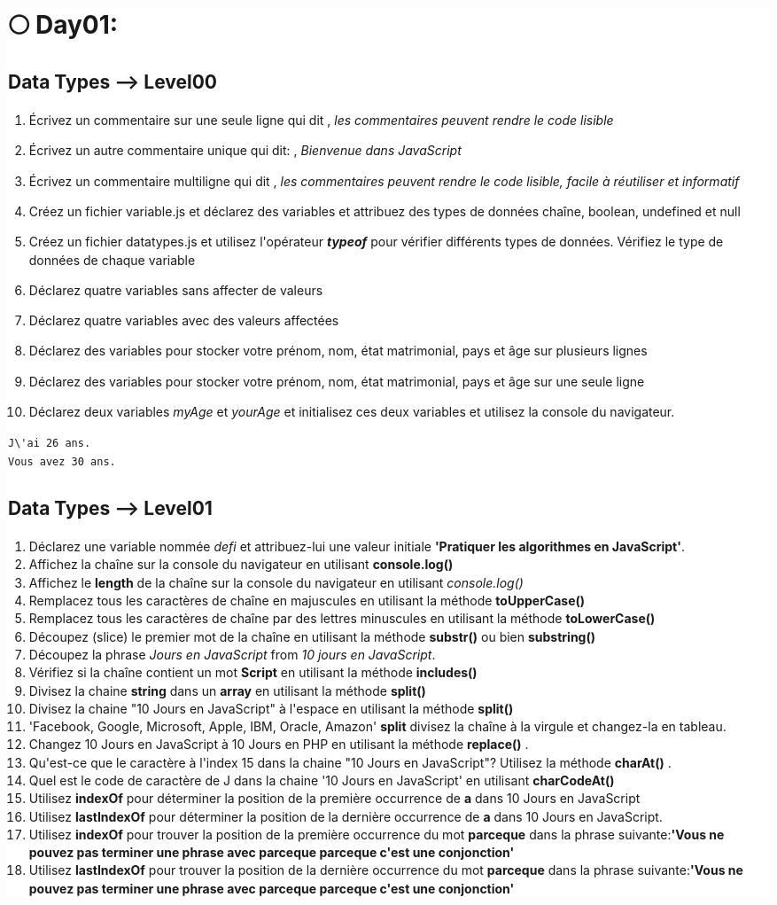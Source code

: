 # 🌕 Day01:

## Data Types --> Level00

1. Écrivez un commentaire sur une seule ligne qui dit , _les commentaires peuvent rendre le code lisible_
2. Écrivez un autre commentaire unique qui dit: , _Bienvenue dans JavaScript_
3. Écrivez un commentaire multiligne qui dit , _les commentaires peuvent rendre le code lisible, facile à réutiliser_
   _et informatif_

4. Créez un fichier variable.js et déclarez des variables et attribuez des types de données chaîne, boolean, undefined et null
5. Créez un fichier datatypes.js et utilisez l'opérateur **_typeof_** pour vérifier différents types de données. Vérifiez le type de données de chaque variable
6. Déclarez quatre variables sans affecter de valeurs
7. Déclarez quatre variables avec des valeurs affectées
8. Déclarez des variables pour stocker votre prénom, nom, état matrimonial, pays et âge sur plusieurs lignes 
9. Déclarez des variables pour stocker votre prénom, nom, état matrimonial, pays et âge sur une seule ligne
10. Déclarez deux variables _myAge_ et _yourAge_ et initialisez ces deux variables et utilisez la console du navigateur. 

```sh
J\'ai 26 ans.
Vous avez 30 ans. 
```
## Data Types --> Level01

1. Déclarez une variable nommée *defi* et attribuez-lui une valeur initiale  **'Pratiquer les algorithmes en JavaScript'**.
2. Affichez la chaîne sur la console du navigateur en utilisant __console.log()__
3. Affichez le __length__ de la chaîne sur la console du navigateur en utilisant _console.log()_
4. Remplacez tous les caractères de chaîne en majuscules en utilisant la méthode __toUpperCase()__
5. Remplacez tous les caractères de chaîne par des lettres minuscules en utilisant la méthode __toLowerCase()__
6. Découpez (slice) le premier mot de la chaîne en utilisant la méthode __substr()__ ou bien __substring()__
7. Découpez la phrase *Jours en JavaScript* from *10 jours en JavaScript*.
8. Vérifiez si la chaîne contient un mot __Script__ en utilisant la méthode __includes()__
9. Divisez la chaine __string__ dans un __array__ en utilisant la méthode __split()__
10. Divisez la chaine "10 Jours en JavaScript" à l'espace en utilisant la méthode __split()__
11. 'Facebook, Google, Microsoft, Apple, IBM, Oracle, Amazon' __split__ divisez la chaîne à la virgule et changez-la en tableau.
12. Changez 10 Jours en JavaScript à 10 Jours en PHP en utilisant la méthode __replace()__ .
13. Qu'est-ce que le caractère à l'index 15 dans la chaine "10 Jours en JavaScript"? Utilisez la méthode __charAt()__ .
14. Quel est le code de caractère de J dans la chaine '10 Jours en JavaScript' en utilisant __charCodeAt()__
15. Utilisez __indexOf__ pour déterminer la position de la première occurrence de __a__ dans 10 Jours en JavaScript
16. Utilisez __lastIndexOf__ pour déterminer la position de la dernière occurrence de __a__ dans 10 Jours en JavaScript.
17. Utilisez __indexOf__ pour trouver la position de la première occurrence du mot __parceque__ dans la phrase suivante:__'Vous ne pouvez pas terminer une phrase avec parceque parceque c'est une conjonction'__
18. Utilisez __lastIndexOf__ pour trouver la position de la dernière occurrence du mot __parceque__ dans la phrase suivante:__'Vous ne pouvez pas terminer une phrase avec parceque parceque c'est une conjonction'__